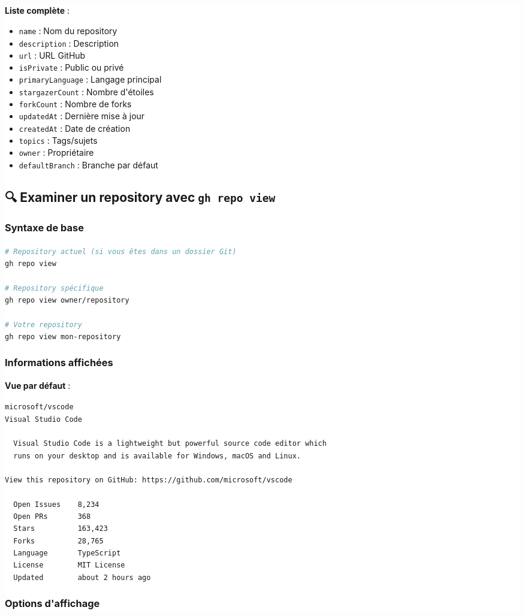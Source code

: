 **Liste complète** :
- `name` : Nom du repository
- `description` : Description
- `url` : URL GitHub
- `isPrivate` : Public ou privé
- `primaryLanguage` : Langage principal
- `stargazerCount` : Nombre d'étoiles
- `forkCount` : Nombre de forks
- `updatedAt` : Dernière mise à jour
- `createdAt` : Date de création
- `topics` : Tags/sujets
- `owner` : Propriétaire
- `defaultBranch` : Branche par défaut

## 🔍 Examiner un repository avec `gh repo view`

### Syntaxe de base

```bash
# Repository actuel (si vous êtes dans un dossier Git)
gh repo view

# Repository spécifique
gh repo view owner/repository

# Votre repository
gh repo view mon-repository
```

### Informations affichées

**Vue par défaut** :
```
microsoft/vscode
Visual Studio Code

  Visual Studio Code is a lightweight but powerful source code editor which
  runs on your desktop and is available for Windows, macOS and Linux.

View this repository on GitHub: https://github.com/microsoft/vscode

  Open Issues    8,234
  Open PRs       368
  Stars          163,423
  Forks          28,765
  Language       TypeScript
  License        MIT License
  Updated        about 2 hours ago
```

### Options d'affichage
